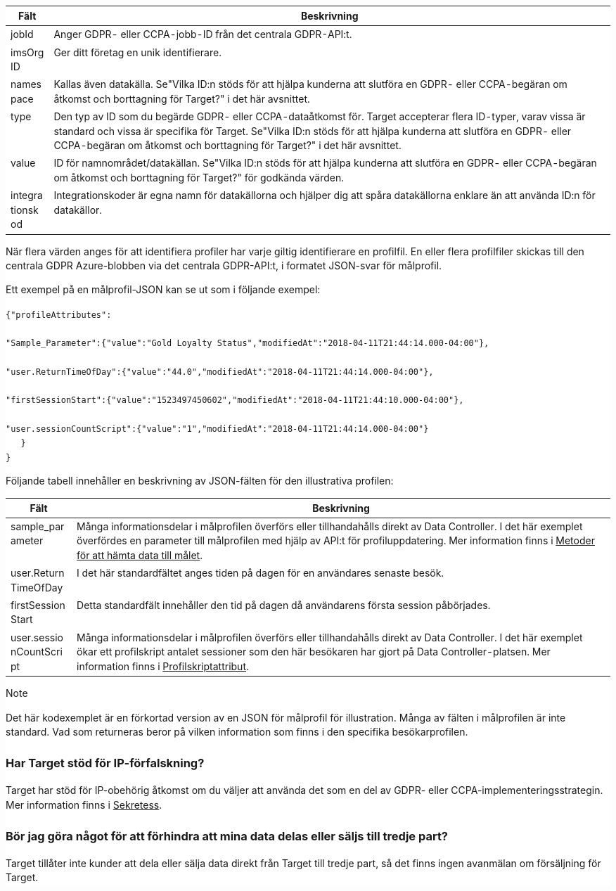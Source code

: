 | Fält | Beskrivning |
|--- |--- |
| jobId | Anger GDPR- eller CCPA-jobb-ID från det centrala GDPR-API:t. |
| imsOrgID | Ger ditt företag en unik identifierare. |
| namespace | Kallas även datakälla. Se&quot;Vilka ID:n stöds för att hjälpa kunderna att slutföra en GDPR- eller CCPA-begäran om åtkomst och borttagning för Target?&quot; i det här avsnittet. |
| type | Den typ av ID som du begärde GDPR- eller CCPA-dataåtkomst för. Target accepterar flera ID-typer, varav vissa är standard och vissa är specifika för Target. Se&quot;Vilka ID:n stöds för att hjälpa kunderna att slutföra en GDPR- eller CCPA-begäran om åtkomst och borttagning för Target?&quot; i det här avsnittet. |
| value | ID för namnområdet/datakällan. Se&quot;Vilka ID:n stöds för att hjälpa kunderna att slutföra en GDPR- eller CCPA-begäran om åtkomst och borttagning för Target?&quot; för godkända värden. |
| integrationskod | Integrationskoder är egna namn för datakällorna och hjälper dig att spåra datakällorna enklare än att använda ID:n för datakällor. |

När flera värden anges för att identifiera profiler har varje giltig identifierare en profilfil. En eller flera profilfiler skickas till den centrala GDPR Azure-blobben via det centrala GDPR-API:t, i formatet JSON-svar för målprofil.

Ett exempel på en målprofil-JSON kan se ut som i följande exempel:

```
{"profileAttributes": 
 
"Sample_Parameter":{"value":"Gold Loyalty Status","modifiedAt":"2018-04-11T21:44:14.000-04:00"}, 
 
"user.ReturnTimeOfDay":{"value":"44.0","modifiedAt":"2018-04-11T21:44:14.000-04:00"}, 
 
"firstSessionStart":{"value":"1523497450602","modifiedAt":"2018-04-11T21:44:10.000-04:00"}, 
 
"user.sessionCountScript":{"value":"1","modifiedAt":"2018-04-11T21:44:14.000-04:00"} 
   } 
} 
```

Följande tabell innehåller en beskrivning av JSON-fälten för den illustrativa profilen:

| Fält | Beskrivning |
|--- |--- |
| sample_parameter | Många informationsdelar i målprofilen överförs eller tillhandahålls direkt av Data Controller. I det här exemplet överfördes en parameter till målprofilen med hjälp av API:t för profiluppdatering. Mer information finns i [Metoder för att hämta data till målet](/help/dev/before-implement/methods-to-get-data-into-target/methods-to-get-data-into-target.md). |
| user.ReturnTimeOfDay | I det här standardfältet anges tiden på dagen för en användares senaste besök. |
| firstSessionStart | Detta standardfält innehåller den tid på dagen då användarens första session påbörjades. |
| user.sessionCountScript | Många informationsdelar i målprofilen överförs eller tillhandahålls direkt av Data Controller. I det här exemplet ökar ett profilskript antalet sessioner som den här besökaren har gjort på Data Controller-platsen. Mer information finns i [Profilskriptattribut](https://experienceleague.adobe.com/docs/target/using/audiences/visitor-profiles/profile-parameters.html?lang=sv-SE). |

>[!NOTE]
>
>Det här kodexemplet är en förkortad version av en JSON för målprofil för illustration. Många av fälten i målprofilen är inte standard. Vad som returneras beror på vilken information som finns i den specifika besökarprofilen.

### Har Target stöd för IP-förfalskning?

Target har stöd för IP-obehörig åtkomst om du väljer att använda det som en del av GDPR- eller CCPA-implementeringsstrategin. Mer information finns i [Sekretess](privacy.md/#replacement-of-last-octet-of-ip-addresses).

### Bör jag göra något för att förhindra att mina data delas eller säljs till tredje part?

Target tillåter inte kunder att dela eller sälja data direkt från Target till tredje part, så det finns ingen avanmälan om försäljning för Target.
